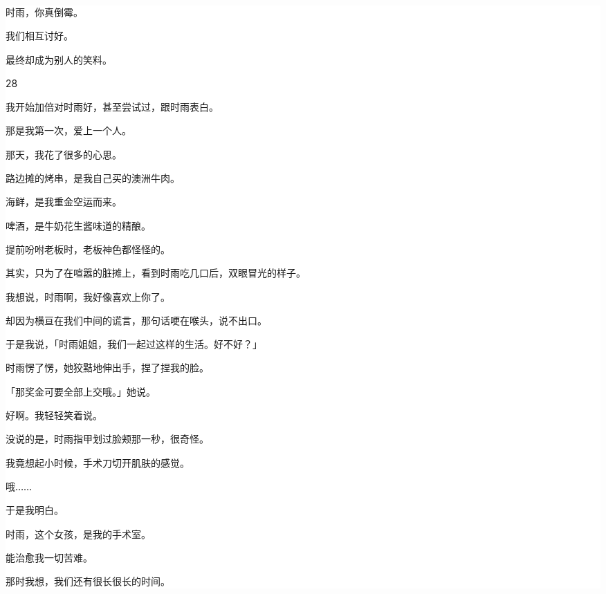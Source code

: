 时雨，你真倒霉。


我们相互讨好。


最终却成为别人的笑料。


28


我开始加倍对时雨好，甚至尝试过，跟时雨表白。


那是我第一次，爱上一个人。


那天，我花了很多的心思。


路边摊的烤串，是我自己买的澳洲牛肉。


海鲜，是我重金空运而来。


啤酒，是牛奶花生酱味道的精酿。


提前吩咐老板时，老板神色都怪怪的。


其实，只为了在喧嚣的脏摊上，看到时雨吃几口后，双眼冒光的样子。


我想说，时雨啊，我好像喜欢上你了。


却因为横亘在我们中间的谎言，那句话哽在喉头，说不出口。


于是我说，「时雨姐姐，我们一起过这样的生活。好不好？」


时雨愣了愣，她狡黠地伸出手，捏了捏我的脸。


「那奖金可要全部上交哦。」她说。


好啊。我轻轻笑着说。


没说的是，时雨指甲划过脸颊那一秒，很奇怪。


我竟想起小时候，手术刀切开肌肤的感觉。


哦……


于是我明白。


时雨，这个女孩，是我的手术室。


能治愈我一切苦难。


那时我想，我们还有很长很长的时间。
